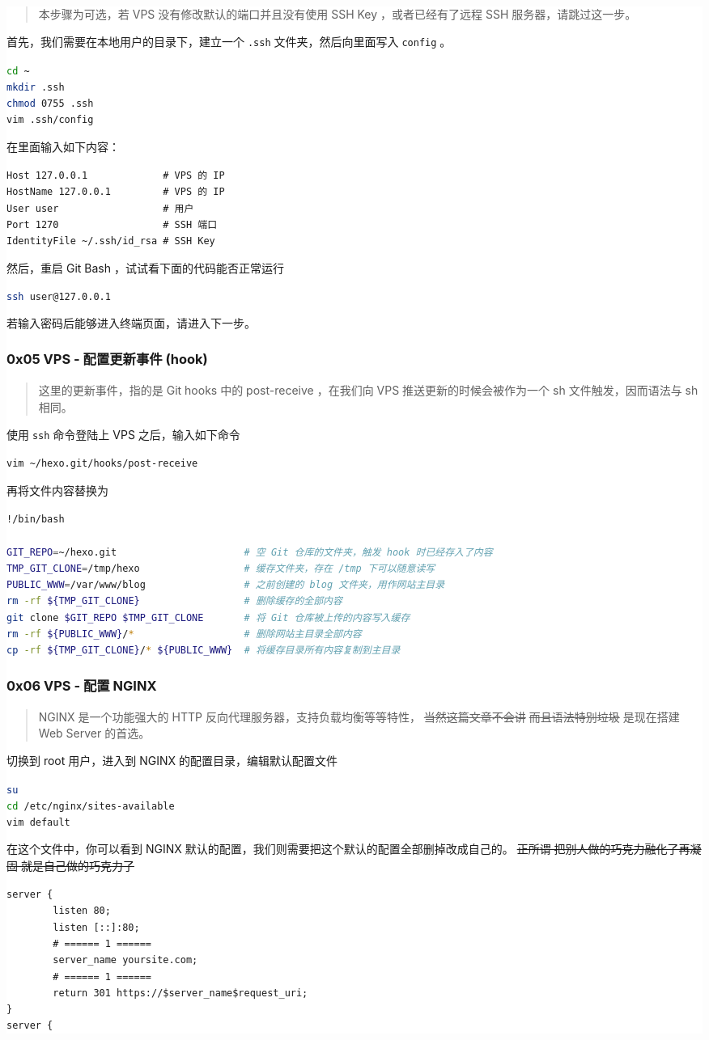 > 本步骤为可选，若 VPS 没有修改默认的端口并且没有使用 SSH Key ，或者已经有了远程 SSH 服务器，请跳过这一步。

首先，我们需要在本地用户的目录下，建立一个 `.ssh` 文件夹，然后向里面写入 `config` 。
```sh
cd ~
mkdir .ssh
chmod 0755 .ssh
vim .ssh/config
```
在里面输入如下内容：
```
Host 127.0.0.1             # VPS 的 IP
HostName 127.0.0.1         # VPS 的 IP
User user                  # 用户
Port 1270                  # SSH 端口
IdentityFile ~/.ssh/id_rsa # SSH Key
```
然后，重启 Git Bash ，试试看下面的代码能否正常运行
```sh
ssh user@127.0.0.1
```
若输入密码后能够进入终端页面，请进入下一步。
### 0x05 VPS - 配置更新事件 (hook)

> 这里的更新事件，指的是 Git hooks 中的 post-receive ，在我们向 VPS 推送更新的时候会被作为一个 sh 文件触发，因而语法与 sh 相同。

使用 `ssh` 命令登陆上 VPS 之后，输入如下命令
```sh
vim ~/hexo.git/hooks/post-receive
```
再将文件内容替换为
```sh
!/bin/bash

GIT_REPO=~/hexo.git                      # 空 Git 仓库的文件夹，触发 hook 时已经存入了内容
TMP_GIT_CLONE=/tmp/hexo                  # 缓存文件夹，存在 /tmp 下可以随意读写
PUBLIC_WWW=/var/www/blog                 # 之前创建的 blog 文件夹，用作网站主目录
rm -rf ${TMP_GIT_CLONE}                  # 删除缓存的全部内容
git clone $GIT_REPO $TMP_GIT_CLONE       # 将 Git 仓库被上传的内容写入缓存
rm -rf ${PUBLIC_WWW}/*                   # 删除网站主目录全部内容
cp -rf ${TMP_GIT_CLONE}/* ${PUBLIC_WWW}  # 将缓存目录所有内容复制到主目录
```
### 0x06 VPS - 配置 NGINX

> NGINX 是一个功能强大的 HTTP 反向代理服务器，支持负载均衡等等特性，
> ~~当然这篇文章不会讲~~
> ~~而且语法特别垃圾~~
> 是现在搭建 Web Server 的首选。

切换到 root 用户，进入到 NGINX 的配置目录，编辑默认配置文件
```sh
su
cd /etc/nginx/sites-available
vim default
```
在这个文件中，你可以看到 NGINX 默认的配置，我们则需要把这个默认的配置全部删掉改成自己的。
~~正所谓 把别人做的巧克力融化了再凝固 就是自己做的巧克力了~~
```nginx
server {
        listen 80;
        listen [::]:80;
        # ====== 1 ======
        server_name yoursite.com;
        # ====== 1 ======
        return 301 https://$server_name$request_uri;
}
server {
```